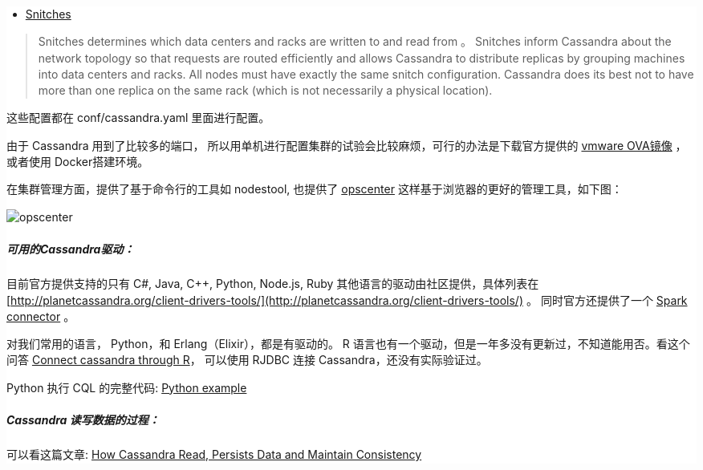 + [Snitches](http://www.datastax.com/documentation/cassandra/1.2/cassandra/architecture/architectureSnitchesAbout_c.html)

> Snitches determines which data centers and racks are written to and read from 。
> Snitches inform Cassandra about the network topology so that requests are routed efficiently and allows Cassandra to distribute replicas by grouping machines into data centers and racks. All nodes must have exactly the same snitch configuration. Cassandra does its best not to have more than one replica on the same rack (which is not necessarily a physical location).

这些配置都在 conf/cassandra.yaml 里面进行配置。

由于 Cassandra 用到了比较多的端口， 所以用单机进行配置集群的试验会比较麻烦，可行的办法是下载官方提供的 [vmware OVA镜像](http://planetcassandra.org/install-cassandra-ova-on-vmware/) ， 或者使用 Docker搭建环境。

在集群管理方面，提供了基于命令行的工具如 nodestool, 也提供了 [opscenter](http://www.datastax.com/documentation/opscenter/5.0/opsc/about_c.html) 这样基于浏览器的更好的管理工具，如下图：

![opscenter](http://www.datastax.com/wp-content/themes/datastax-2013/images/opscenter/opsc4-performance-view-ext.jpg)

##### **可用的Cassandra驱动：**
目前官方提供支持的只有 C#, Java, C++, Python, Node.js, Ruby 其他语言的驱动由社区提供，具体列表在[http://planetcassandra.org/client-drivers-tools/](http://planetcassandra.org/client-drivers-tools/) 。 同时官方还提供了一个 [Spark connector](https://github.com/datastax/spark-cassandra-connector) 。

对我们常用的语言， Python，和 Erlang（Elixir），都是有驱动的。 R 语言也有一个驱动，但是一年多没有更新过，不知道能用否。看这个问答 [Connect cassandra through R](http://stackoverflow.com/questions/24272452/unable-to-connect-cassandra-through-r)， 可以使用 RJDBC 连接 Cassandra，还没有实际验证过。

 Python 执行 CQL 的完整代码: [Python example](http://www.datastax.com/documentation/developer/python-driver/1.0/python-driver/quick_start/qsSimpleClientAddSession_t.html)

##### **Cassandra 读写数据的过程：**
可以看这篇文章: [How Cassandra Read, Persists Data and Maintain Consistency](http://jonathanhui.com/how-cassandra-read-persists-data-and-maintain-consistency)
